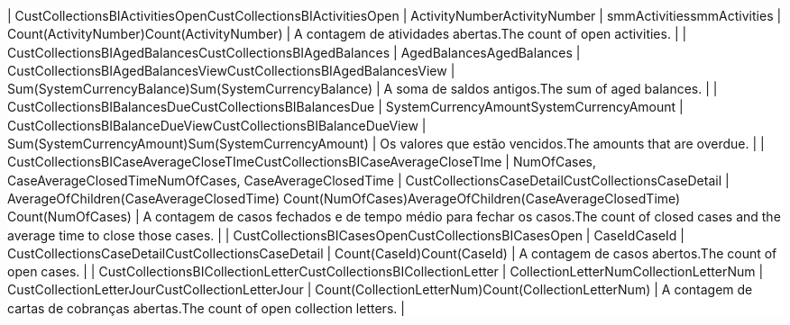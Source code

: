 | <span data-ttu-id="a2aeb-229">CustCollectionsBIActivitiesOpen</span><span class="sxs-lookup"><span data-stu-id="a2aeb-229">CustCollectionsBIActivitiesOpen</span></span>             | <span data-ttu-id="a2aeb-230">ActivityNumber</span><span class="sxs-lookup"><span data-stu-id="a2aeb-230">ActivityNumber</span></span>                       | <span data-ttu-id="a2aeb-231">smmActivities</span><span class="sxs-lookup"><span data-stu-id="a2aeb-231">smmActivities</span></span>                               | <span data-ttu-id="a2aeb-232">Count(ActivityNumber)</span><span class="sxs-lookup"><span data-stu-id="a2aeb-232">Count(ActivityNumber)</span></span>                                      | <span data-ttu-id="a2aeb-233">A contagem de atividades abertas.</span><span class="sxs-lookup"><span data-stu-id="a2aeb-233">The count of open activities.</span></span> |
| <span data-ttu-id="a2aeb-234">CustCollectionsBIAgedBalances</span><span class="sxs-lookup"><span data-stu-id="a2aeb-234">CustCollectionsBIAgedBalances</span></span>               | <span data-ttu-id="a2aeb-235">AgedBalances</span><span class="sxs-lookup"><span data-stu-id="a2aeb-235">AgedBalances</span></span>                         | <span data-ttu-id="a2aeb-236">CustCollectionsBIAgedBalancesView</span><span class="sxs-lookup"><span data-stu-id="a2aeb-236">CustCollectionsBIAgedBalancesView</span></span>           | <span data-ttu-id="a2aeb-237">Sum(SystemCurrencyBalance)</span><span class="sxs-lookup"><span data-stu-id="a2aeb-237">Sum(SystemCurrencyBalance)</span></span>                                 | <span data-ttu-id="a2aeb-238">A soma de saldos antigos.</span><span class="sxs-lookup"><span data-stu-id="a2aeb-238">The sum of aged balances.</span></span> |
| <span data-ttu-id="a2aeb-239">CustCollectionsBIBalancesDue</span><span class="sxs-lookup"><span data-stu-id="a2aeb-239">CustCollectionsBIBalancesDue</span></span>                | <span data-ttu-id="a2aeb-240">SystemCurrencyAmount</span><span class="sxs-lookup"><span data-stu-id="a2aeb-240">SystemCurrencyAmount</span></span>                 | <span data-ttu-id="a2aeb-241">CustCollectionsBIBalanceDueView</span><span class="sxs-lookup"><span data-stu-id="a2aeb-241">CustCollectionsBIBalanceDueView</span></span>             | <span data-ttu-id="a2aeb-242">Sum(SystemCurrencyAmount)</span><span class="sxs-lookup"><span data-stu-id="a2aeb-242">Sum(SystemCurrencyAmount)</span></span>                                  | <span data-ttu-id="a2aeb-243">Os valores que estão vencidos.</span><span class="sxs-lookup"><span data-stu-id="a2aeb-243">The amounts that are overdue.</span></span> |
| <span data-ttu-id="a2aeb-244">CustCollectionsBICaseAverageCloseTIme</span><span class="sxs-lookup"><span data-stu-id="a2aeb-244">CustCollectionsBICaseAverageCloseTIme</span></span>       | <span data-ttu-id="a2aeb-245">NumOfCases, CaseAverageClosedTime</span><span class="sxs-lookup"><span data-stu-id="a2aeb-245">NumOfCases, CaseAverageClosedTime</span></span>    | <span data-ttu-id="a2aeb-246">CustCollectionsCaseDetail</span><span class="sxs-lookup"><span data-stu-id="a2aeb-246">CustCollectionsCaseDetail</span></span>                   | <span data-ttu-id="a2aeb-247">AverageOfChildren(CaseAverageClosedTime) Count(NumOfCases)</span><span class="sxs-lookup"><span data-stu-id="a2aeb-247">AverageOfChildren(CaseAverageClosedTime) Count(NumOfCases)</span></span> | <span data-ttu-id="a2aeb-248">A contagem de casos fechados e de tempo médio para fechar os casos.</span><span class="sxs-lookup"><span data-stu-id="a2aeb-248">The count of closed cases and the average time to close those cases.</span></span> |
| <span data-ttu-id="a2aeb-249">CustCollectionsBICasesOpen</span><span class="sxs-lookup"><span data-stu-id="a2aeb-249">CustCollectionsBICasesOpen</span></span>                  | <span data-ttu-id="a2aeb-250">CaseId</span><span class="sxs-lookup"><span data-stu-id="a2aeb-250">CaseId</span></span>                               | <span data-ttu-id="a2aeb-251">CustCollectionsCaseDetail</span><span class="sxs-lookup"><span data-stu-id="a2aeb-251">CustCollectionsCaseDetail</span></span>                   | <span data-ttu-id="a2aeb-252">Count(CaseId)</span><span class="sxs-lookup"><span data-stu-id="a2aeb-252">Count(CaseId)</span></span>                                              | <span data-ttu-id="a2aeb-253">A contagem de casos abertos.</span><span class="sxs-lookup"><span data-stu-id="a2aeb-253">The count of open cases.</span></span> |
| <span data-ttu-id="a2aeb-254">CustCollectionsBICollectionLetter</span><span class="sxs-lookup"><span data-stu-id="a2aeb-254">CustCollectionsBICollectionLetter</span></span>           | <span data-ttu-id="a2aeb-255">CollectionLetterNum</span><span class="sxs-lookup"><span data-stu-id="a2aeb-255">CollectionLetterNum</span></span>                  | <span data-ttu-id="a2aeb-256">CustCollectionLetterJour</span><span class="sxs-lookup"><span data-stu-id="a2aeb-256">CustCollectionLetterJour</span></span>                    | <span data-ttu-id="a2aeb-257">Count(CollectionLetterNum)</span><span class="sxs-lookup"><span data-stu-id="a2aeb-257">Count(CollectionLetterNum)</span></span>                                 | <span data-ttu-id="a2aeb-258">A contagem de cartas de cobranças abertas.</span><span class="sxs-lookup"><span data-stu-id="a2aeb-258">The count of open collection letters.</span></span> |